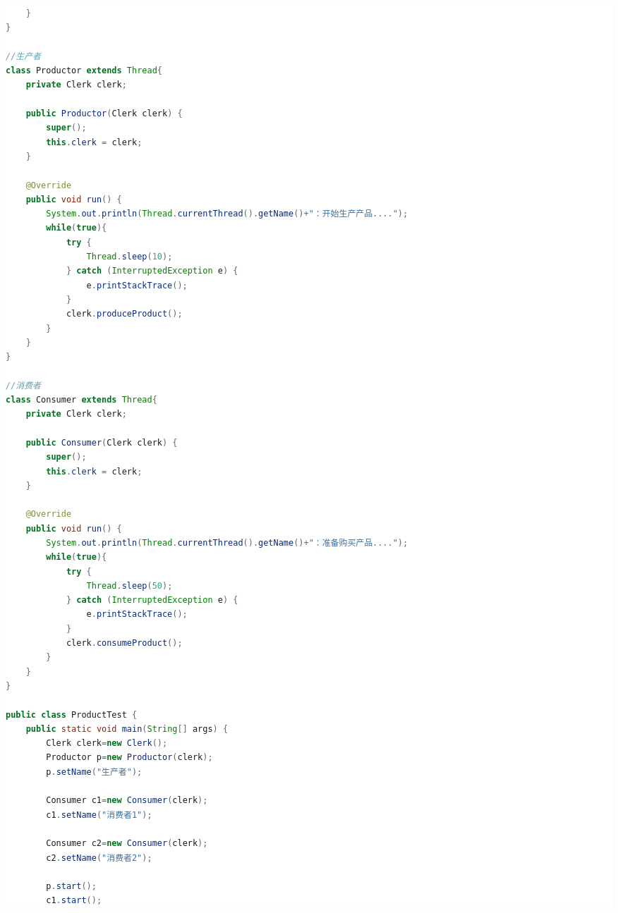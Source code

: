 ```java
	}
}

//生产者
class Productor	extends Thread{
	private Clerk clerk;

	public Productor(Clerk clerk) {
		super();
		this.clerk = clerk;
	}
	
	@Override
	public void run() {
		System.out.println(Thread.currentThread().getName()+"：开始生产产品....");
		while(true){
			try {
				Thread.sleep(10);
			} catch (InterruptedException e) {
				e.printStackTrace();
			}
			clerk.produceProduct();
		}
	}
}

//消费者
class Consumer extends Thread{
	private Clerk clerk;

	public Consumer(Clerk clerk) {
		super();
		this.clerk = clerk;
	}
	
	@Override
	public void run() {
		System.out.println(Thread.currentThread().getName()+"：准备购买产品....");
		while(true){
			try {
				Thread.sleep(50);
			} catch (InterruptedException e) {
				e.printStackTrace();
			}
			clerk.consumeProduct();
		}
	}
}

public class ProductTest {
	public static void main(String[] args) {
		Clerk clerk=new Clerk();
		Productor p=new Productor(clerk);
		p.setName("生产者");
	
		Consumer c1=new Consumer(clerk);
		c1.setName("消费者1");
		
		Consumer c2=new Consumer(clerk);
		c2.setName("消费者2");
		
		p.start();
		c1.start();
```
